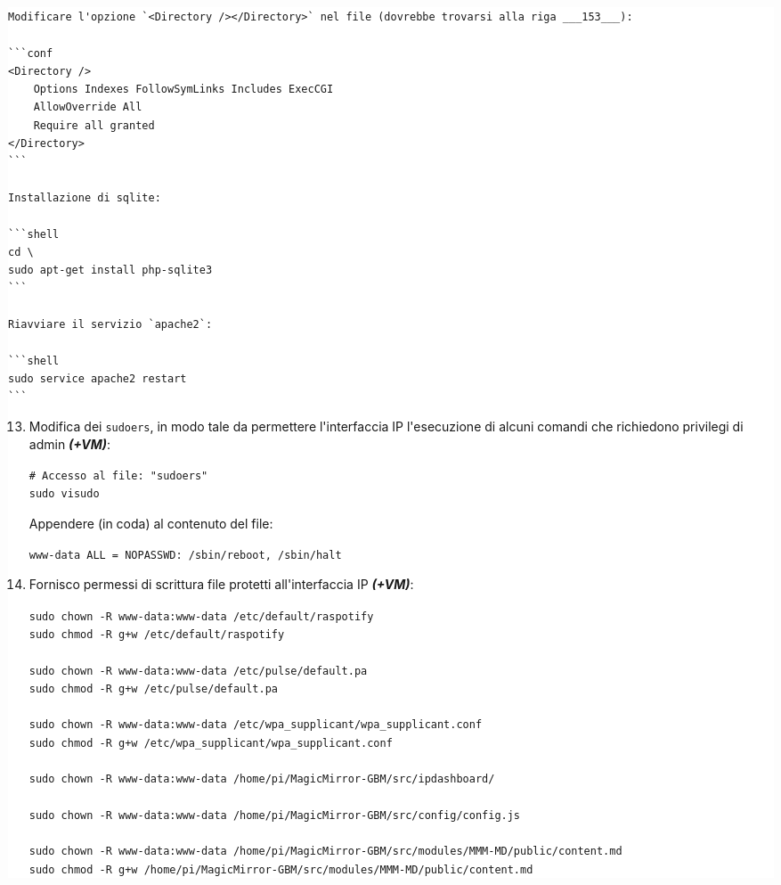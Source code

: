     Modificare l'opzione `<Directory /></Directory>` nel file (dovrebbe trovarsi alla riga ___153___):

    ```conf
    <Directory />
        Options Indexes FollowSymLinks Includes ExecCGI
        AllowOverride All
        Require all granted
    </Directory>
    ```

    Installazione di sqlite:

    ```shell
    cd \
    sudo apt-get install php-sqlite3
    ```

    Riavviare il servizio `apache2`:

    ```shell
    sudo service apache2 restart
    ```

13. Modifica dei `sudoers`, in modo tale da permettere l'interfaccia IP l'esecuzione di
    alcuni comandi che richiedono privilegi di admin ___(+VM)___:

    ```shell
    # Accesso al file: "sudoers"
    sudo visudo
    ```

    Appendere (in coda) al contenuto del file:

    ```plaintext
    www-data ALL = NOPASSWD: /sbin/reboot, /sbin/halt
    ```

14. Fornisco permessi di scrittura file protetti all'interfaccia IP ___(+VM)___:

    ```shell
    sudo chown -R www-data:www-data /etc/default/raspotify
    sudo chmod -R g+w /etc/default/raspotify

    sudo chown -R www-data:www-data /etc/pulse/default.pa
    sudo chmod -R g+w /etc/pulse/default.pa

    sudo chown -R www-data:www-data /etc/wpa_supplicant/wpa_supplicant.conf
    sudo chmod -R g+w /etc/wpa_supplicant/wpa_supplicant.conf

    sudo chown -R www-data:www-data /home/pi/MagicMirror-GBM/src/ipdashboard/
    
    sudo chown -R www-data:www-data /home/pi/MagicMirror-GBM/src/config/config.js

    sudo chown -R www-data:www-data /home/pi/MagicMirror-GBM/src/modules/MMM-MD/public/content.md
    sudo chmod -R g+w /home/pi/MagicMirror-GBM/src/modules/MMM-MD/public/content.md
    ```
